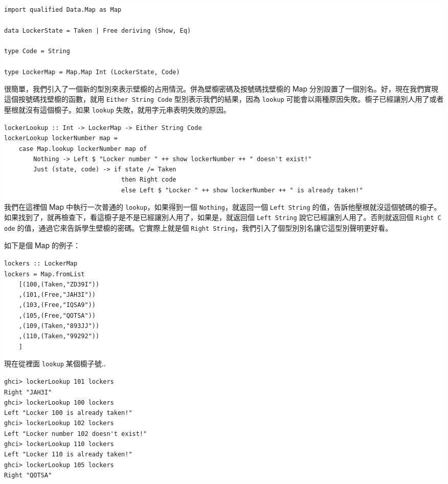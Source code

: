 ```
import qualified Data.Map as Map

data LockerState = Taken | Free deriving (Show, Eq)

type Code = String

type LockerMap = Map.Map Int (LockerState, Code)
```

很簡單，我們引入了一個新的型別來表示壁櫥的占用情況。併為壁櫥密碼及按號碼找壁櫥的 Map 分別設置了一個別名。好，現在我們實現這個按號碼找壁櫥的函數，就用 ``Either String Code`` 型別表示我們的結果，因為 ``lookup`` 可能會以兩種原因失敗。櫥子已經讓別人用了或者壓根就沒有這個櫥子。如果 ``lookup`` 失敗，就用字元串表明失敗的原因。

```
lockerLookup :: Int -> LockerMap -> Either String Code
lockerLookup lockerNumber map =
    case Map.lookup lockerNumber map of
        Nothing -> Left $ "Locker number " ++ show lockerNumber ++ " doesn't exist!"
        Just (state, code) -> if state /= Taken
                                then Right code
                                else Left $ "Locker " ++ show lockerNumber ++ " is already taken!"
```

我們在這裡個 Map 中執行一次普通的 ``lookup``，如果得到一個 ``Nothing``，就返回一個 ``Left String`` 的值，告訴他壓根就沒這個號碼的櫥子。如果找到了，就再檢查下，看這櫥子是不是已經讓別人用了，如果是，就返回個 ``Left String`` 說它已經讓別人用了。否則就返回個 ``Right Code`` 的值，通過它來告訴學生壁櫥的密碼。它實際上就是個 ``Right String``，我們引入了個型別別名讓它這型別聲明更好看。

如下是個 Map 的例子：

```
lockers :: LockerMap
lockers = Map.fromList
    [(100,(Taken,"ZD39I"))
    ,(101,(Free,"JAH3I"))
    ,(103,(Free,"IQSA9"))
    ,(105,(Free,"QOTSA"))
    ,(109,(Taken,"893JJ"))
    ,(110,(Taken,"99292"))
    ]
```

現在從裡面 ``lookup`` 某個櫥子號..

```
ghci> lockerLookup 101 lockers
Right "JAH3I"
ghci> lockerLookup 100 lockers
Left "Locker 100 is already taken!"
ghci> lockerLookup 102 lockers
Left "Locker number 102 doesn't exist!"
ghci> lockerLookup 110 lockers
Left "Locker 110 is already taken!"
ghci> lockerLookup 105 lockers
Right "QOTSA"
```
